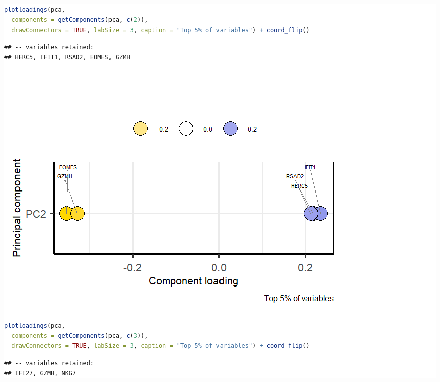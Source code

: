 ``` r
plotloadings(pca,
  components = getComponents(pca, c(2)),
  drawConnectors = TRUE, labSize = 3, caption = "Top 5% of variables") + coord_flip()
```

    ## -- variables retained:
    ## HERC5, IFIT1, RSAD2, EOMES, GZMH

![](Analysis_files/figure-gfm/PCA%20for%20genes%20with%20p%20value%20less%20than%20or%20equal%20to%200.05%20and%20a%201%20or%20greater%20fold%20change-7.png)

``` r
plotloadings(pca,
  components = getComponents(pca, c(3)),
  drawConnectors = TRUE, labSize = 3, caption = "Top 5% of variables") + coord_flip()
```

    ## -- variables retained:
    ## IFI27, GZMH, NKG7
